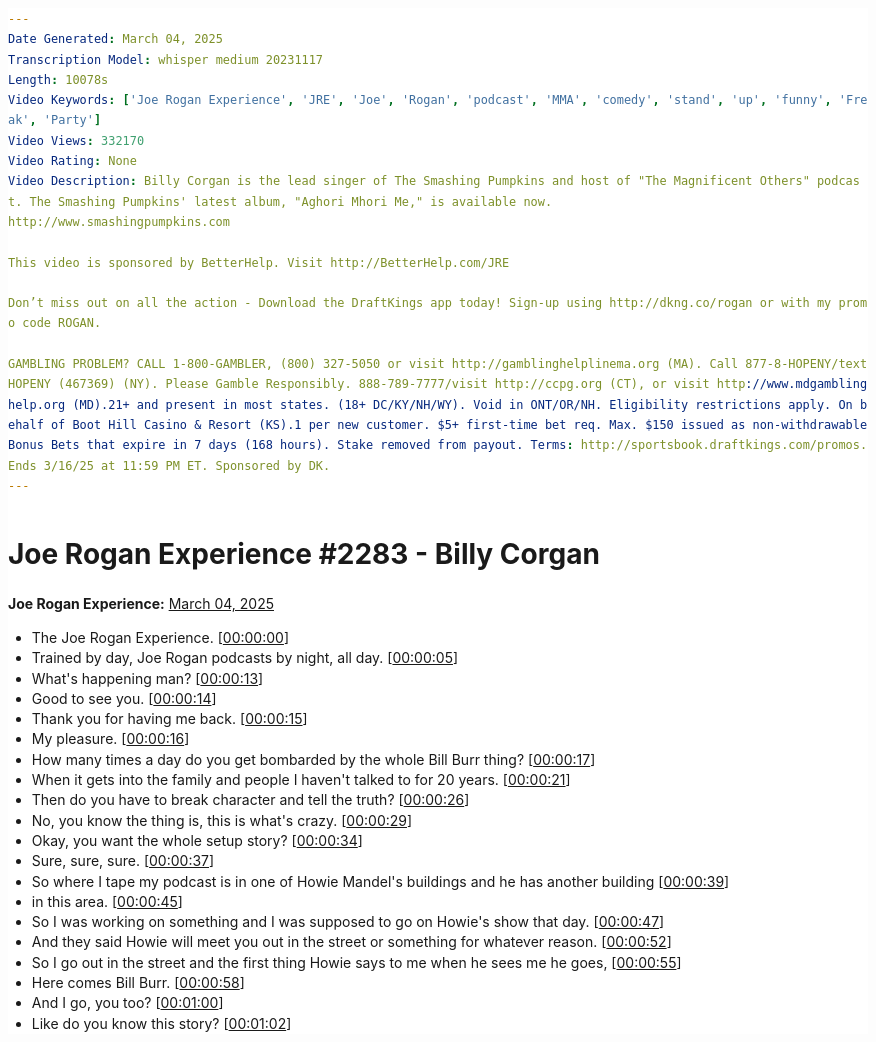 ```yaml
---
Date Generated: March 04, 2025
Transcription Model: whisper medium 20231117
Length: 10078s
Video Keywords: ['Joe Rogan Experience', 'JRE', 'Joe', 'Rogan', 'podcast', 'MMA', 'comedy', 'stand', 'up', 'funny', 'Freak', 'Party']
Video Views: 332170
Video Rating: None
Video Description: Billy Corgan is the lead singer of The Smashing Pumpkins and host of "The Magnificent Others" podcast. The Smashing Pumpkins' latest album, "Aghori Mhori Me," is available now. 
http://www.smashingpumpkins.com

This video is sponsored by BetterHelp. Visit http://BetterHelp.com/JRE

Don’t miss out on all the action - Download the DraftKings app today! Sign-up using http://dkng.co/rogan or with my promo code ROGAN.

GAMBLING PROBLEM? CALL 1-800-GAMBLER, (800) 327-5050 or visit http://gamblinghelplinema.org (MA). Call 877-8-HOPENY/text HOPENY (467369) (NY). Please Gamble Responsibly. 888-789-7777/visit http://ccpg.org (CT), or visit http://www.mdgamblinghelp.org (MD).21+ and present in most states. (18+ DC/KY/NH/WY). Void in ONT/OR/NH. Eligibility restrictions apply. On behalf of Boot Hill Casino & Resort (KS).1 per new customer. $5+ first-time bet req. Max. $150 issued as non-withdrawable Bonus Bets that expire in 7 days (168 hours). Stake removed from payout. Terms: http://sportsbook.draftkings.com/promos. Ends 3/16/25 at 11:59 PM ET. Sponsored by DK.
---
```


# Joe Rogan Experience #2283 - Billy Corgan
**Joe Rogan Experience:** [March 04, 2025](https://www.youtube.com/watch?v=OFt_pIzTrHU)
*  The Joe Rogan Experience. [[00:00:00](https://www.youtube.com/watch?v=OFt_pIzTrHU&t=0.0s)]
*  Trained by day, Joe Rogan podcasts by night, all day. [[00:00:05](https://www.youtube.com/watch?v=OFt_pIzTrHU&t=5.72s)]
*  What's happening man? [[00:00:13](https://www.youtube.com/watch?v=OFt_pIzTrHU&t=13.32s)]
*  Good to see you. [[00:00:14](https://www.youtube.com/watch?v=OFt_pIzTrHU&t=14.32s)]
*  Thank you for having me back. [[00:00:15](https://www.youtube.com/watch?v=OFt_pIzTrHU&t=15.32s)]
*  My pleasure. [[00:00:16](https://www.youtube.com/watch?v=OFt_pIzTrHU&t=16.32s)]
*  How many times a day do you get bombarded by the whole Bill Burr thing? [[00:00:17](https://www.youtube.com/watch?v=OFt_pIzTrHU&t=17.32s)]
*  When it gets into the family and people I haven't talked to for 20 years. [[00:00:21](https://www.youtube.com/watch?v=OFt_pIzTrHU&t=21.76s)]
*  Then do you have to break character and tell the truth? [[00:00:26](https://www.youtube.com/watch?v=OFt_pIzTrHU&t=26.32s)]
*  No, you know the thing is, this is what's crazy. [[00:00:29](https://www.youtube.com/watch?v=OFt_pIzTrHU&t=29.68s)]
*  Okay, you want the whole setup story? [[00:00:34](https://www.youtube.com/watch?v=OFt_pIzTrHU&t=34.16s)]
*  Sure, sure, sure. [[00:00:37](https://www.youtube.com/watch?v=OFt_pIzTrHU&t=37.08s)]
*  So where I tape my podcast is in one of Howie Mandel's buildings and he has another building [[00:00:39](https://www.youtube.com/watch?v=OFt_pIzTrHU&t=39.4s)]
*  in this area. [[00:00:45](https://www.youtube.com/watch?v=OFt_pIzTrHU&t=45.44s)]
*  So I was working on something and I was supposed to go on Howie's show that day. [[00:00:47](https://www.youtube.com/watch?v=OFt_pIzTrHU&t=47.2s)]
*  And they said Howie will meet you out in the street or something for whatever reason. [[00:00:52](https://www.youtube.com/watch?v=OFt_pIzTrHU&t=52.6s)]
*  So I go out in the street and the first thing Howie says to me when he sees me he goes, [[00:00:55](https://www.youtube.com/watch?v=OFt_pIzTrHU&t=55.400000000000006s)]
*  Here comes Bill Burr. [[00:00:58](https://www.youtube.com/watch?v=OFt_pIzTrHU&t=58.2s)]
*  And I go, you too? [[00:01:00](https://www.youtube.com/watch?v=OFt_pIzTrHU&t=60.120000000000005s)]
*  Like do you know this story? [[00:01:02](https://www.youtube.com/watch?v=OFt_pIzTrHU&t=62.400000000000006s)]